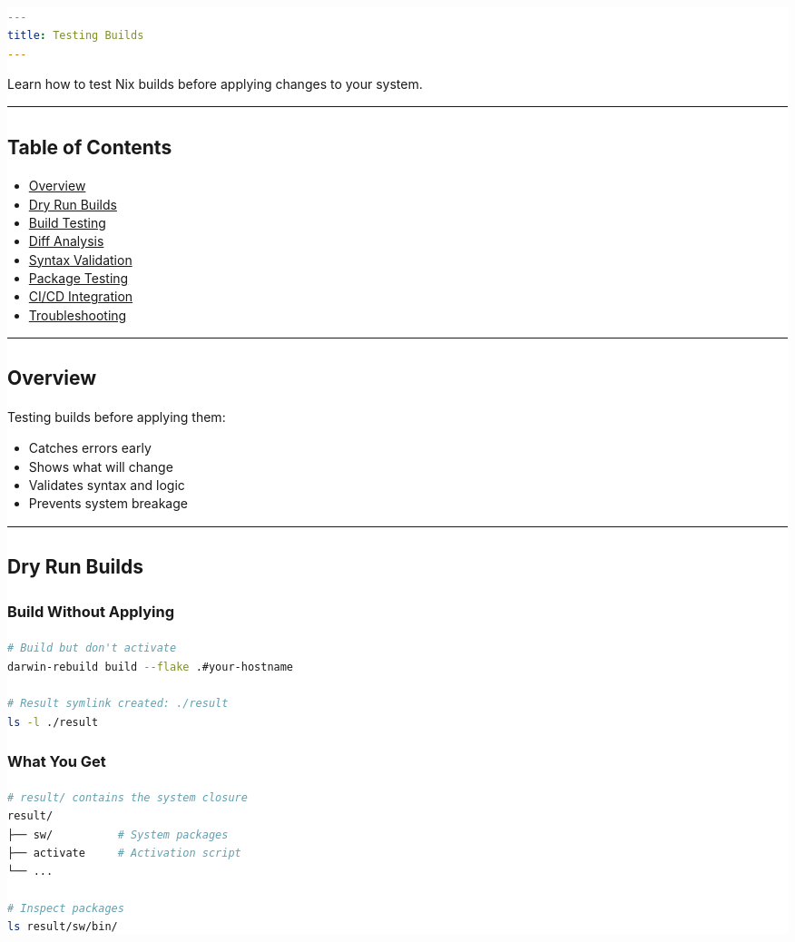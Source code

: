 ```yaml
---
title: Testing Builds
---
```



Learn how to test Nix builds before applying changes to your system.

---

## Table of Contents

- [Overview](#overview)
- [Dry Run Builds](#dry-run-builds)
- [Build Testing](#build-testing)
- [Diff Analysis](#diff-analysis)
- [Syntax Validation](#syntax-validation)
- [Package Testing](#package-testing)
- [CI/CD Integration](#cicd-integration)
- [Troubleshooting](#troubleshooting)

---

## Overview

Testing builds before applying them:
- Catches errors early
- Shows what will change
- Validates syntax and logic
- Prevents system breakage

---

## Dry Run Builds

### Build Without Applying

```bash
# Build but don't activate
darwin-rebuild build --flake .#your-hostname

# Result symlink created: ./result
ls -l ./result
```

### What You Get

```bash
# result/ contains the system closure
result/
├── sw/          # System packages
├── activate     # Activation script
└── ...

# Inspect packages
ls result/sw/bin/
```
